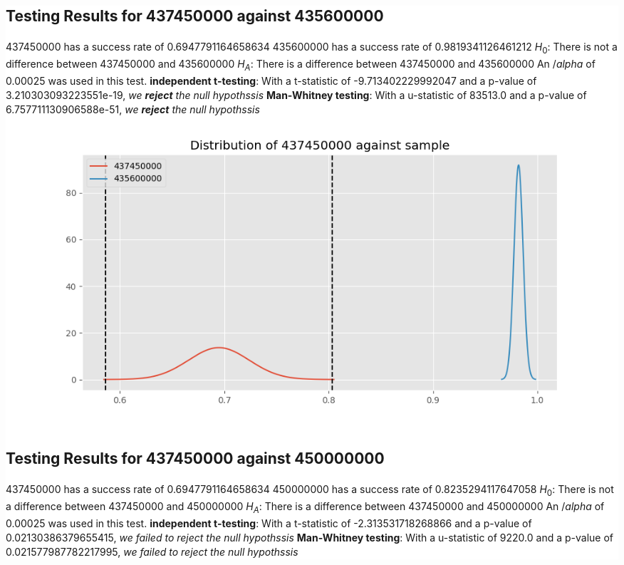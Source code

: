 ## Testing Results for 437450000 against 435600000 
437450000 has a success rate of 0.6947791164658634
435600000 has a success rate of 0.9819341126461212
$H_{0}$: There is not a difference between 437450000 and 435600000
$H_{A}$: There is a difference between 437450000 and 435600000
An $/alpha$ of 0.00025 was used in this test.
__independent t-testing__: With a t-statistic of -9.713402229992047 and a p-value of 3.210303093223551e-19, _we **reject** the null hypothssis_
__Man-Whitney testing__: With a u-statistic of 83513.0 and a p-value of 6.757711130906588e-51, _we **reject** the null hypothssis_
![](images/437450000_against_435600000.png) 
## Testing Results for 437450000 against 450000000 
437450000 has a success rate of 0.6947791164658634
450000000 has a success rate of 0.8235294117647058
$H_{0}$: There is not a difference between 437450000 and 450000000
$H_{A}$: There is a difference between 437450000 and 450000000
An $/alpha$ of 0.00025 was used in this test.
__independent t-testing__: With a t-statistic of -2.313531718268866 and a p-value of 0.02130386379655415, _we failed to reject the null hypothssis_
__Man-Whitney testing__: With a u-statistic of 9220.0 and a p-value of 0.021577987782217995, _we failed to reject the null hypothssis_